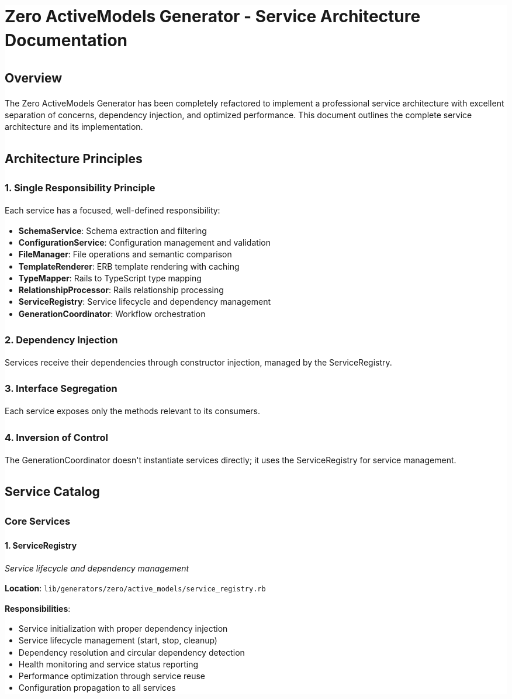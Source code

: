 # Zero ActiveModels Generator - Service Architecture Documentation

## Overview

The Zero ActiveModels Generator has been completely refactored to implement a professional service architecture with excellent separation of concerns, dependency injection, and optimized performance. This document outlines the complete service architecture and its implementation.

## Architecture Principles

### 1. Single Responsibility Principle
Each service has a focused, well-defined responsibility:
- **SchemaService**: Schema extraction and filtering
- **ConfigurationService**: Configuration management and validation
- **FileManager**: File operations and semantic comparison
- **TemplateRenderer**: ERB template rendering with caching
- **TypeMapper**: Rails to TypeScript type mapping
- **RelationshipProcessor**: Rails relationship processing
- **ServiceRegistry**: Service lifecycle and dependency management
- **GenerationCoordinator**: Workflow orchestration

### 2. Dependency Injection
Services receive their dependencies through constructor injection, managed by the ServiceRegistry.

### 3. Interface Segregation
Each service exposes only the methods relevant to its consumers.

### 4. Inversion of Control
The GenerationCoordinator doesn't instantiate services directly; it uses the ServiceRegistry for service management.

## Service Catalog

### Core Services

#### 1. **ServiceRegistry** 
*Service lifecycle and dependency management*

**Location**: `lib/generators/zero/active_models/service_registry.rb`

**Responsibilities**:
- Service initialization with proper dependency injection
- Service lifecycle management (start, stop, cleanup)
- Dependency resolution and circular dependency detection
- Health monitoring and service status reporting
- Performance optimization through service reuse
- Configuration propagation to all services
